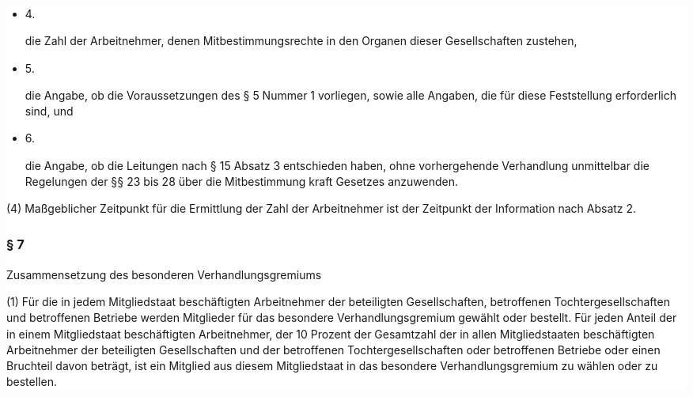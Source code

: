   - 4\.
    
    <div style="">
    
    die Zahl der Arbeitnehmer, denen Mitbestimmungsrechte in den Organen
    dieser Gesellschaften zustehen,
    
    </div>

  - 5\.
    
    <div style="">
    
    die Angabe, ob die Voraussetzungen des § 5 Nummer 1 vorliegen, sowie
    alle Angaben, die für diese Feststellung erforderlich sind, und
    
    </div>

  - 6\.
    
    <div style="">
    
    die Angabe, ob die Leitungen nach § 15 Absatz 3 entschieden haben,
    ohne vorhergehende Verhandlung unmittelbar die Regelungen der §§ 23
    bis 28 über die Mitbestimmung kraft Gesetzes anzuwenden.
    
    </div>

</div>

<div class="jurAbsatz">

(4) Maßgeblicher Zeitpunkt für die Ermittlung der Zahl der Arbeitnehmer
ist der Zeitpunkt der Information nach Absatz 2.

</div>

</div>

</div>

</div>

<span id="BJNR333210006BJNE000800000.html"></span>

### § 7  
Zusammensetzung des besonderen Verhandlungsgremiums

<div>

<div class="jnhtml">

<div>

<div class="jurAbsatz">

(1) Für die in jedem Mitgliedstaat beschäftigten Arbeitnehmer der
beteiligten Gesellschaften, betroffenen Tochtergesellschaften und
betroffenen Betriebe werden Mitglieder für das besondere
Verhandlungsgremium gewählt oder bestellt. Für jeden Anteil der in einem
Mitgliedstaat beschäftigten Arbeitnehmer, der 10 Prozent der Gesamtzahl
der in allen Mitgliedstaaten beschäftigten Arbeitnehmer der beteiligten
Gesellschaften und der betroffenen Tochtergesellschaften oder
betroffenen Betriebe oder einen Bruchteil davon beträgt, ist ein
Mitglied aus diesem Mitgliedstaat in das besondere Verhandlungsgremium
zu wählen oder zu bestellen.
